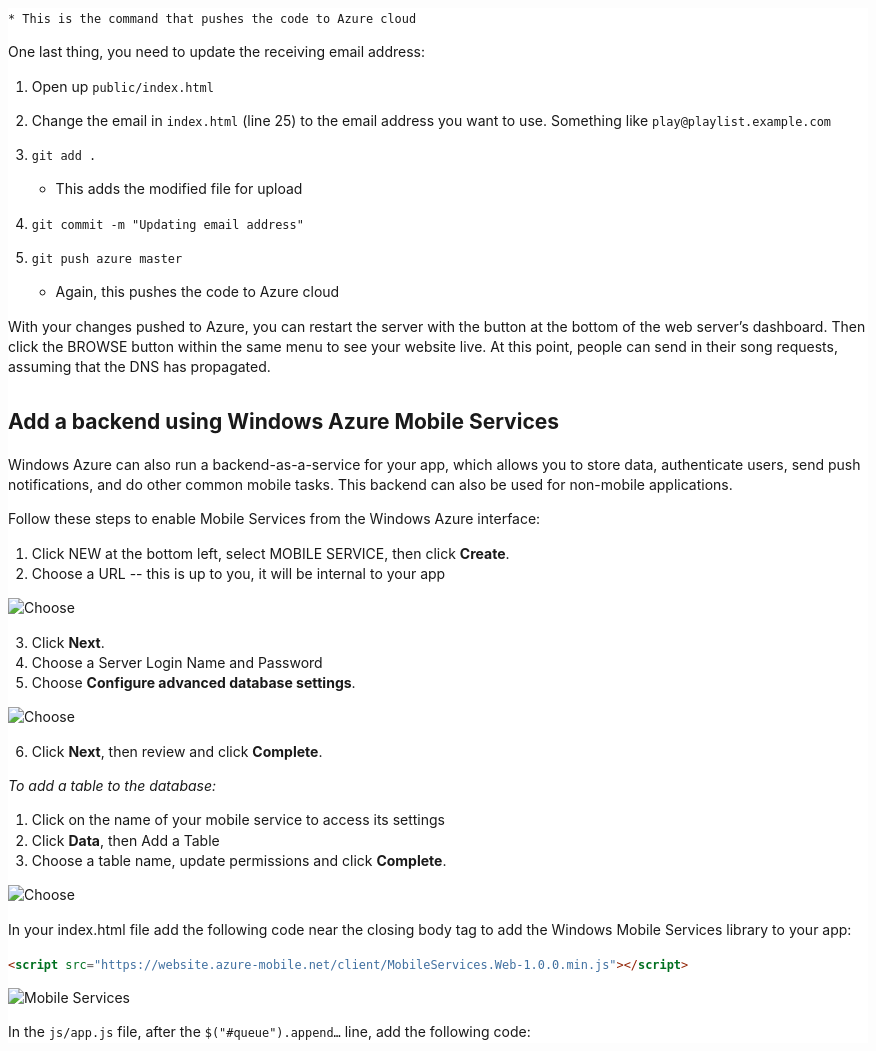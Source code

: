	* This is the command that pushes the code to Azure cloud

One last thing, you need to update the receiving email address:

1.	Open up `public/index.html`
2.	Change the email in `index.html` (line 25) to the email address you want to use. Something like `play@playlist.example.com`
3.	`git add .`

	* This adds the modified file for upload
4.	`git commit -m "Updating email address"`
5.	`git push azure master`

	* Again, this pushes the code to Azure cloud

With your changes pushed to Azure, you can restart the server with the button at the bottom of the web server’s dashboard. Then click the BROWSE button within the same menu to see your website live. At this point, people can send in their song requests, assuming that the DNS has propagated.

## 	Add a backend using Windows Azure Mobile Services

Windows Azure can also run a backend-as-a-service for your app, which allows you to store data, authenticate users, send push notifications, and do other common mobile tasks. This backend can also be used for non-mobile applications.

Follow these steps to enable Mobile Services from the Windows Azure interface:

1.	Click NEW at the bottom left, select MOBILE SERVICE, then click **Create**.
2.	Choose a URL -- this is up to you, it will be internal to your app

![Choose]({{root_url}}/images/azure_10.png)

3.	Click **Next**.
4.	Choose a Server Login Name and Password
5.	Choose **Configure advanced database settings**.

![Choose]({{root_url}}/images/azure_11.png)

6.	Click **Next**, then review and click **Complete**.

*To add a table to the database:*

1.	Click on the name of your mobile service to access its settings
2.	Click **Data**, then Add a Table
3.	Choose a table name, update permissions and click **Complete**.

![Choose]({{root_url}}/images/azure_12.png)

In your index.html file add the following code near the closing body tag to add the Windows Mobile Services library to your app:

``` html
<script src="https://website.azure-mobile.net/client/MobileServices.Web-1.0.0.min.js"></script>
```
![Mobile Services]({{root_url}}/images/azure_13.png)

In the `js/app.js` file, after the `$("#queue").append…` line, add the following code:

